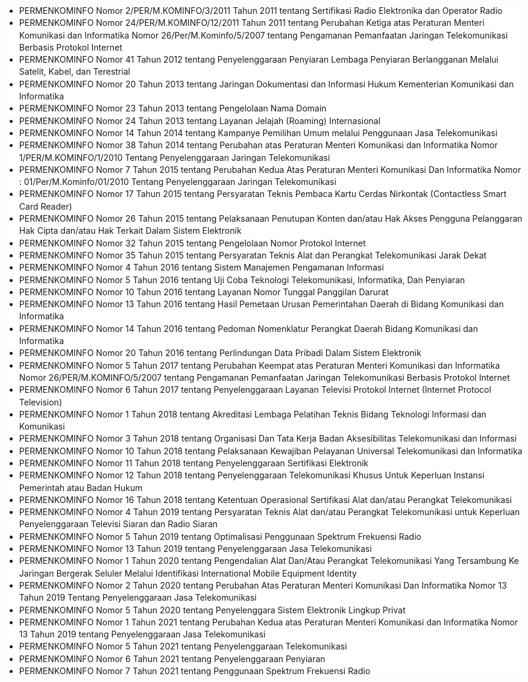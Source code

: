   - PERMENKOMINFO Nomor 2/PER/M.KOMINFO/3/2011 Tahun 2011 tentang Sertifikasi Radio Elektronika dan Operator Radio
  - PERMENKOMINFO Nomor 24/PER/M.KOMINFO/12/2011 Tahun 2011 tentang Perubahan Ketiga atas Peraturan Menteri Komunikasi dan Informatika Nomor 26/Per/M.Kominfo/5/2007 tentang Pengamanan Pemanfaatan Jaringan Telekomunikasi Berbasis Protokol Internet
  - PERMENKOMINFO Nomor 41 Tahun 2012 tentang Penyelenggaraan Penyiaran Lembaga Penyiaran Berlangganan Melalui Satelit, Kabel, dan Terestrial
  - PERMENKOMINFO Nomor 20 Tahun 2013 tentang Jaringan Dokumentasi dan Informasi Hukum Kementerian Komunikasi dan Informatika
  - PERMENKOMINFO Nomor 23 Tahun 2013 tentang Pengelolaan Nama Domain
  - PERMENKOMINFO Nomor 24 Tahun 2013 tentang Layanan Jelajah (Roaming) Internasional
  - PERMENKOMINFO Nomor 14 Tahun 2014 tentang Kampanye Pemilihan Umum melalui Penggunaan Jasa Telekomunikasi
  - PERMENKOMINFO Nomor 38 Tahun 2014 tentang Perubahan atas Peraturan Menteri Komunikasi dan Informatika Nomor 1/PER/M.KOMINFO/1/2010 Tentang Penyelenggaraan Jaringan Telekomunikasi
  - PERMENKOMINFO Nomor 7 Tahun 2015 tentang Perubahan Kedua Atas Peraturan Menteri Komunikasi Dan Informatika Nomor : 01/Per/M.Kominfo/01/2010 Tentang Penyelenggaraan Jaringan Telekomunikasi
  - PERMENKOMINFO Nomor 17 Tahun 2015 tentang Persyaratan Teknis Pembaca Kartu Cerdas Nirkontak (Contactless Smart Card Reader)
  - PERMENKOMINFO Nomor 26 Tahun 2015 tentang Pelaksanaan Penutupan Konten dan/atau Hak Akses Pengguna Pelanggaran Hak Cipta dan/atau Hak Terkait Dalam Sistem Elektronik
  - PERMENKOMINFO Nomor 32 Tahun 2015 tentang Pengelolaan Nomor Protokol Internet
  - PERMENKOMINFO Nomor 35 Tahun 2015 tentang Persyaratan Teknis Alat dan Perangkat Telekomunikasi Jarak Dekat
  - PERMENKOMINFO Nomor 4 Tahun 2016 tentang Sistem Manajemen Pengamanan Informasi
  - PERMENKOMINFO Nomor 5 Tahun 2016 tentang Uji Coba Teknologi Telekomunikasi, Informatika, Dan Penyiaran
  - PERMENKOMINFO Nomor 10 Tahun 2016 tentang Layanan Nomor Tunggal Panggilan Darurat
  - PERMENKOMINFO Nomor 13 Tahun 2016 tentang Hasil Pemetaan Urusan Pemerintahan Daerah di Bidang Komunikasi dan Informatika
  - PERMENKOMINFO Nomor 14 Tahun 2016 tentang Pedoman Nomenklatur Perangkat Daerah Bidang Komunikasi dan Informatika
  - PERMENKOMINFO Nomor 20 Tahun 2016 tentang Perlindungan Data Pribadi Dalam Sistem Elektronik
  - PERMENKOMINFO Nomor 5 Tahun 2017 tentang Perubahan Keempat atas Peraturan Menteri Komunikasi dan Informatika Nomor 26/PER/M.KOMINFO/5/2007 tentang Pengamanan Pemanfaatan Jaringan Telekomunikasi Berbasis Protokol Internet
  - PERMENKOMINFO Nomor 6 Tahun 2017 tentang Penyelenggaraan Layanan Televisi Protokol Internet (Internet Protocol Television)
  - PERMENKOMINFO Nomor 1 Tahun 2018 tentang Akreditasi Lembaga Pelatihan Teknis Bidang Teknologi Informasi dan Komunikasi
  - PERMENKOMINFO Nomor 3 Tahun 2018 tentang Organisasi Dan Tata Kerja Badan Aksesibilitas Telekomunikasi dan Informasi
  - PERMENKOMINFO Nomor 10 Tahun 2018 tentang Pelaksanaan Kewajiban Pelayanan Universal Telekomunikasi dan Informatika
  - PERMENKOMINFO Nomor 11 Tahun 2018 tentang Penyelenggaraan Sertifikasi Elektronik
  - PERMENKOMINFO Nomor 12 Tahun 2018 tentang Penyelenggaraan Telekomunikasi Khusus Untuk Keperluan Instansi Pemerintah atau Badan Hukum
  - PERMENKOMINFO Nomor 16 Tahun 2018 tentang Ketentuan Operasional Sertifikasi Alat dan/atau Perangkat Telekomunikasi
  - PERMENKOMINFO Nomor 4 Tahun 2019 tentang Persyaratan Teknis Alat dan/atau Perangkat Telekomunikasi untuk Keperluan Penyelenggaraan Televisi Siaran dan Radio Siaran
  - PERMENKOMINFO Nomor 5 Tahun 2019 tentang Optimalisasi Penggunaan Spektrum Frekuensi Radio
  - PERMENKOMINFO Nomor 13 Tahun 2019 tentang Penyelenggaraan Jasa Telekomunikasi
  - PERMENKOMINFO Nomor 1 Tahun 2020 tentang Pengendalian Alat Dan/Atau Perangkat Telekomunikasi Yang Tersambung Ke Jaringan Bergerak Seluler Melalui Identifikasi International Mobile Equipment Identity
  - PERMENKOMINFO Nomor 2 Tahun 2020 tentang Perubahan Atas Peraturan Menteri Komunikasi Dan Informatika Nomor 13 Tahun 2019 Tentang Penyelenggaraan Jasa Telekomunikasi
  - PERMENKOMINFO Nomor 5 Tahun 2020 tentang Penyelenggara Sistem Elektronik Lingkup Privat
  - PERMENKOMINFO Nomor 1 Tahun 2021 tentang Perubahan Kedua atas Peraturan Menteri Komunikasi dan Informatika Nomor 13 Tahun 2019 tentang Penyelenggaraan Jasa Telekomunikasi
  - PERMENKOMINFO Nomor 5 Tahun 2021 tentang Penyelenggaraan Telekomunikasi
  - PERMENKOMINFO Nomor 6 Tahun 2021 tentang Penyelenggaraan Penyiaran
  - PERMENKOMINFO Nomor 7 Tahun 2021 tentang Penggunaan Spektrum Frekuensi Radio